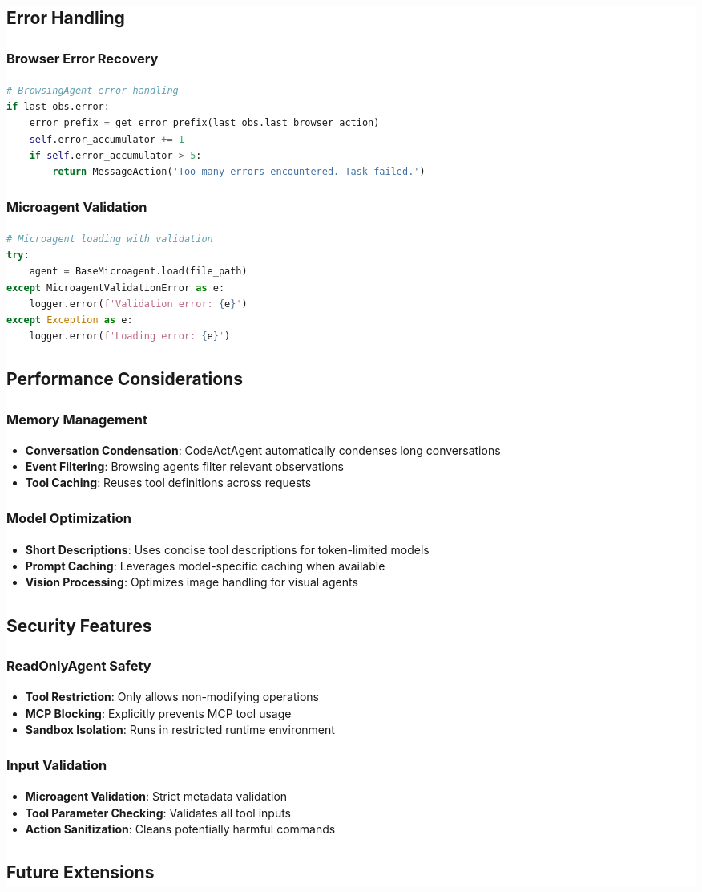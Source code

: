 ## Error Handling

### Browser Error Recovery
```python
# BrowsingAgent error handling
if last_obs.error:
    error_prefix = get_error_prefix(last_obs.last_browser_action)
    self.error_accumulator += 1
    if self.error_accumulator > 5:
        return MessageAction('Too many errors encountered. Task failed.')
```

### Microagent Validation
```python
# Microagent loading with validation
try:
    agent = BaseMicroagent.load(file_path)
except MicroagentValidationError as e:
    logger.error(f'Validation error: {e}')
except Exception as e:
    logger.error(f'Loading error: {e}')
```

## Performance Considerations

### Memory Management
- **Conversation Condensation**: CodeActAgent automatically condenses long conversations
- **Event Filtering**: Browsing agents filter relevant observations
- **Tool Caching**: Reuses tool definitions across requests

### Model Optimization
- **Short Descriptions**: Uses concise tool descriptions for token-limited models
- **Prompt Caching**: Leverages model-specific caching when available
- **Vision Processing**: Optimizes image handling for visual agents

## Security Features

### ReadOnlyAgent Safety
- **Tool Restriction**: Only allows non-modifying operations
- **MCP Blocking**: Explicitly prevents MCP tool usage
- **Sandbox Isolation**: Runs in restricted runtime environment

### Input Validation
- **Microagent Validation**: Strict metadata validation
- **Tool Parameter Checking**: Validates all tool inputs
- **Action Sanitization**: Cleans potentially harmful commands

## Future Extensions
